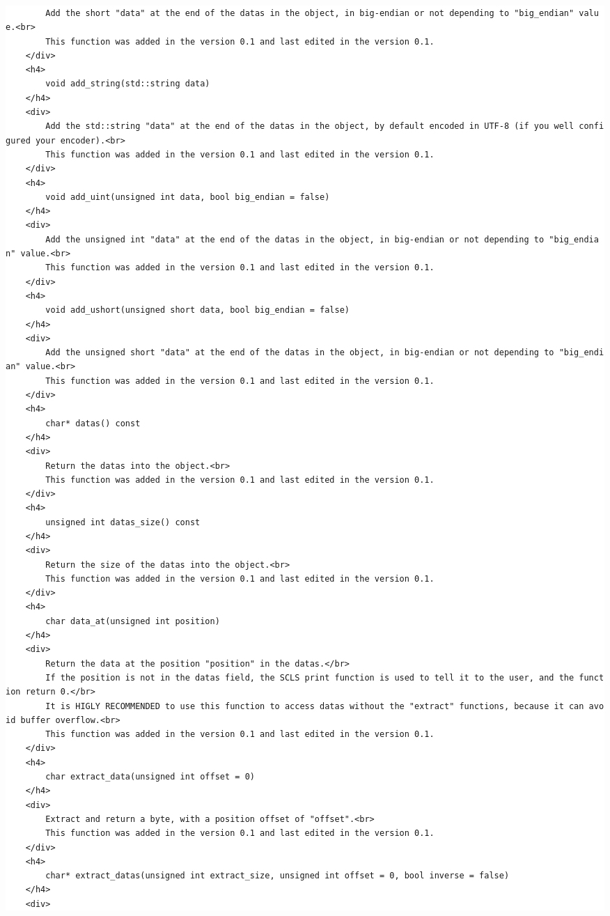             Add the short "data" at the end of the datas in the object, in big-endian or not depending to "big_endian" value.<br>
            This function was added in the version 0.1 and last edited in the version 0.1.
        </div>
        <h4>
            void add_string(std::string data)
        </h4>
        <div>
            Add the std::string "data" at the end of the datas in the object, by default encoded in UTF-8 (if you well configured your encoder).<br>
            This function was added in the version 0.1 and last edited in the version 0.1.
        </div>
        <h4>
            void add_uint(unsigned int data, bool big_endian = false)
        </h4>
        <div>
            Add the unsigned int "data" at the end of the datas in the object, in big-endian or not depending to "big_endian" value.<br>
            This function was added in the version 0.1 and last edited in the version 0.1.
        </div>
        <h4>
            void add_ushort(unsigned short data, bool big_endian = false)
        </h4>
        <div>
            Add the unsigned short "data" at the end of the datas in the object, in big-endian or not depending to "big_endian" value.<br>
            This function was added in the version 0.1 and last edited in the version 0.1.
        </div>
        <h4>
            char* datas() const
        </h4>
        <div>
            Return the datas into the object.<br>
            This function was added in the version 0.1 and last edited in the version 0.1.
        </div>
        <h4>
            unsigned int datas_size() const
        </h4>
        <div>
            Return the size of the datas into the object.<br>
            This function was added in the version 0.1 and last edited in the version 0.1.
        </div>
        <h4>
            char data_at(unsigned int position)
        </h4>
        <div>
            Return the data at the position "position" in the datas.</br>
            If the position is not in the datas field, the SCLS print function is used to tell it to the user, and the function return 0.</br>
            It is HIGLY RECOMMENDED to use this function to access datas without the "extract" functions, because it can avoid buffer overflow.<br>
            This function was added in the version 0.1 and last edited in the version 0.1.
        </div>
        <h4>
            char extract_data(unsigned int offset = 0)
        </h4>
        <div>
            Extract and return a byte, with a position offset of "offset".<br>
            This function was added in the version 0.1 and last edited in the version 0.1.
        </div>
        <h4>
            char* extract_datas(unsigned int extract_size, unsigned int offset = 0, bool inverse = false)
        </h4>
        <div>